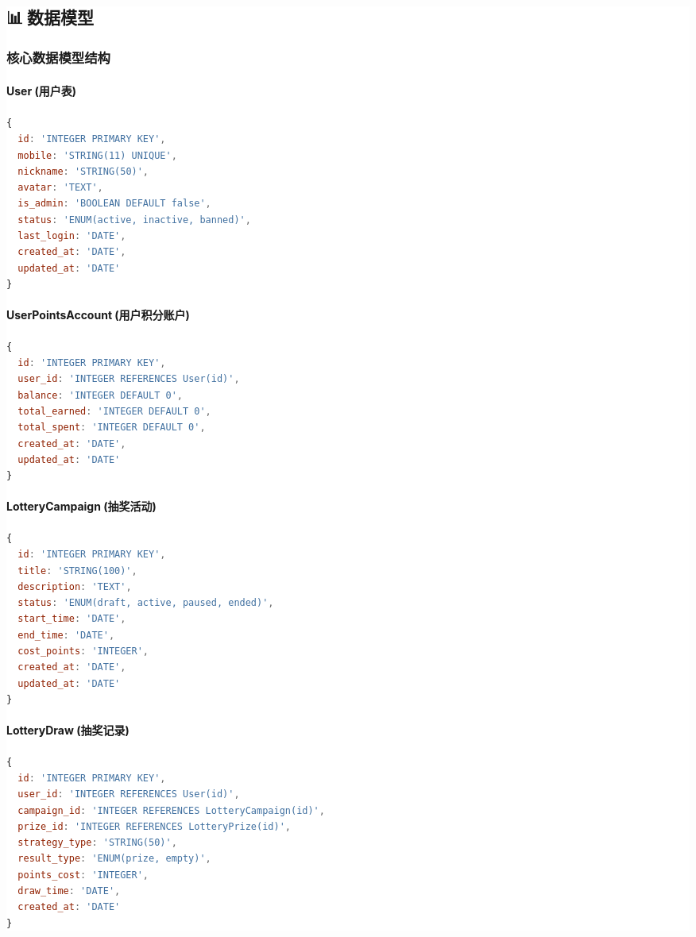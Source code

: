 
## 📊 数据模型

### 核心数据模型结构

#### User (用户表)
```javascript
{
  id: 'INTEGER PRIMARY KEY',
  mobile: 'STRING(11) UNIQUE',
  nickname: 'STRING(50)',
  avatar: 'TEXT',
  is_admin: 'BOOLEAN DEFAULT false',
  status: 'ENUM(active, inactive, banned)',
  last_login: 'DATE',
  created_at: 'DATE',
  updated_at: 'DATE'
}
```

#### UserPointsAccount (用户积分账户)
```javascript
{
  id: 'INTEGER PRIMARY KEY',
  user_id: 'INTEGER REFERENCES User(id)',
  balance: 'INTEGER DEFAULT 0',
  total_earned: 'INTEGER DEFAULT 0',
  total_spent: 'INTEGER DEFAULT 0',
  created_at: 'DATE',
  updated_at: 'DATE'
}
```

#### LotteryCampaign (抽奖活动)
```javascript
{
  id: 'INTEGER PRIMARY KEY',
  title: 'STRING(100)',
  description: 'TEXT',
  status: 'ENUM(draft, active, paused, ended)',
  start_time: 'DATE',
  end_time: 'DATE',
  cost_points: 'INTEGER',
  created_at: 'DATE',
  updated_at: 'DATE'
}
```

#### LotteryDraw (抽奖记录)
```javascript
{
  id: 'INTEGER PRIMARY KEY',
  user_id: 'INTEGER REFERENCES User(id)',
  campaign_id: 'INTEGER REFERENCES LotteryCampaign(id)',
  prize_id: 'INTEGER REFERENCES LotteryPrize(id)',
  strategy_type: 'STRING(50)',
  result_type: 'ENUM(prize, empty)',
  points_cost: 'INTEGER',
  draw_time: 'DATE',
  created_at: 'DATE'
}
```
